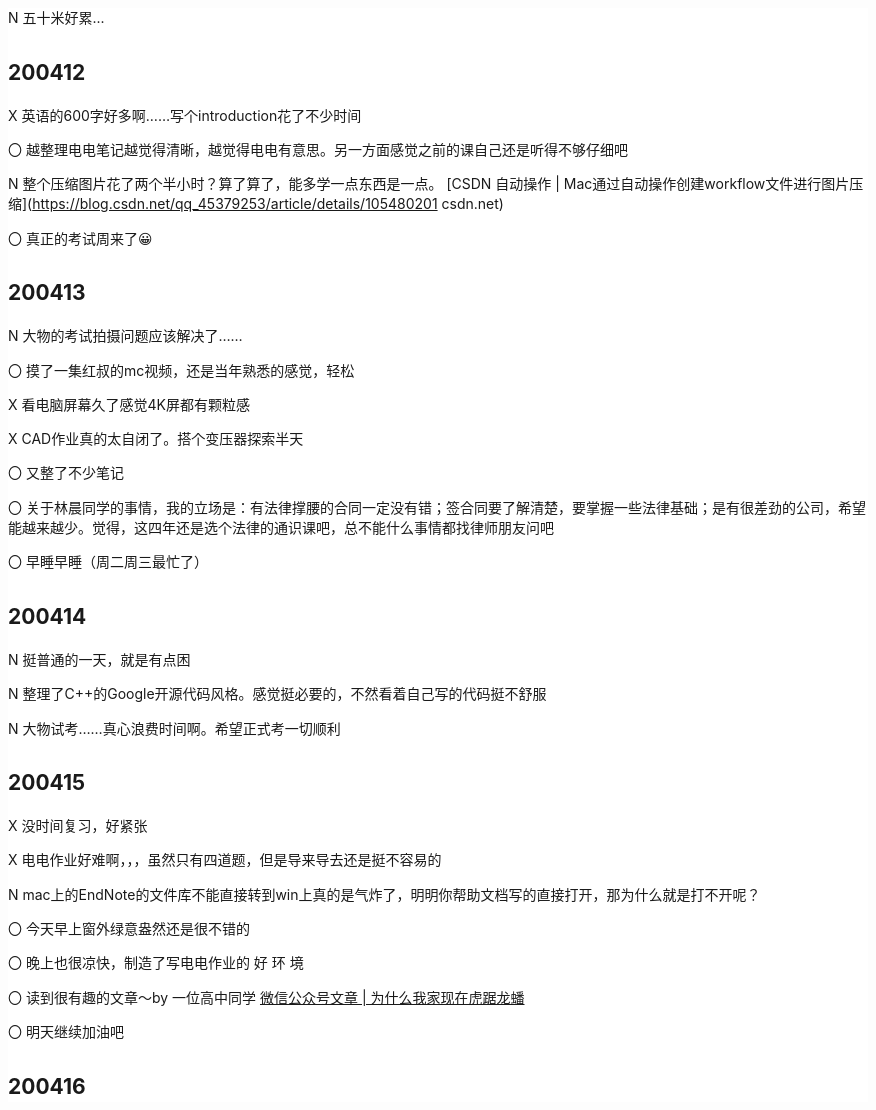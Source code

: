N 五十米好累...

## 200412

X 英语的600字好多啊……写个introduction花了不少时间

〇 越整理电电笔记越觉得清晰，越觉得电电有意思。另一方面感觉之前的课自己还是听得不够仔细吧

N 整个压缩图片花了两个半小时？算了算了，能多学一点东西是一点。
[CSDN 自动操作 | Mac通过自动操作创建workflow文件进行图片压缩](https://blog.csdn.net/qq_45379253/article/details/105480201 csdn.net)

〇 真正的考试周来了😀

## 200413

N 大物的考试拍摄问题应该解决了……

〇 摸了一集红叔的mc视频，还是当年熟悉的感觉，轻松

X 看电脑屏幕久了感觉4K屏都有颗粒感

X CAD作业真的太自闭了。搭个变压器探索半天

〇 又整了不少笔记

〇 关于林晨同学的事情，我的立场是：有法律撑腰的合同一定没有错；签合同要了解清楚，要掌握一些法律基础；是有很差劲的公司，希望能越来越少。觉得，这四年还是选个法律的通识课吧，总不能什么事情都找律师朋友问吧

〇 早睡早睡（周二周三最忙了）

## 200414

N 挺普通的一天，就是有点困

N 整理了C++的Google开源代码风格。感觉挺必要的，不然看着自己写的代码挺不舒服

N 大物试考……真心浪费时间啊。希望正式考一切顺利

## 200415

X 没时间复习，好紧张

X 电电作业好难啊，，，虽然只有四道题，但是导来导去还是挺不容易的

N mac上的EndNote的文件库不能直接转到win上真的是气炸了，明明你帮助文档写的直接打开，那为什么就是打不开呢？

〇 今天早上窗外绿意盎然还是很不错的

〇 晚上也很凉快，制造了写电电作业的 好 环 境

〇 读到很有趣的文章～by 一位高中同学
[微信公众号文章 | 为什么我家现在虎踞龙蟠](https://mp.weixin.qq.com/s/C649U1lY1Ntjm4URZOj2cw "mp.weixin.qq.com")

〇 明天继续加油吧

## 200416
